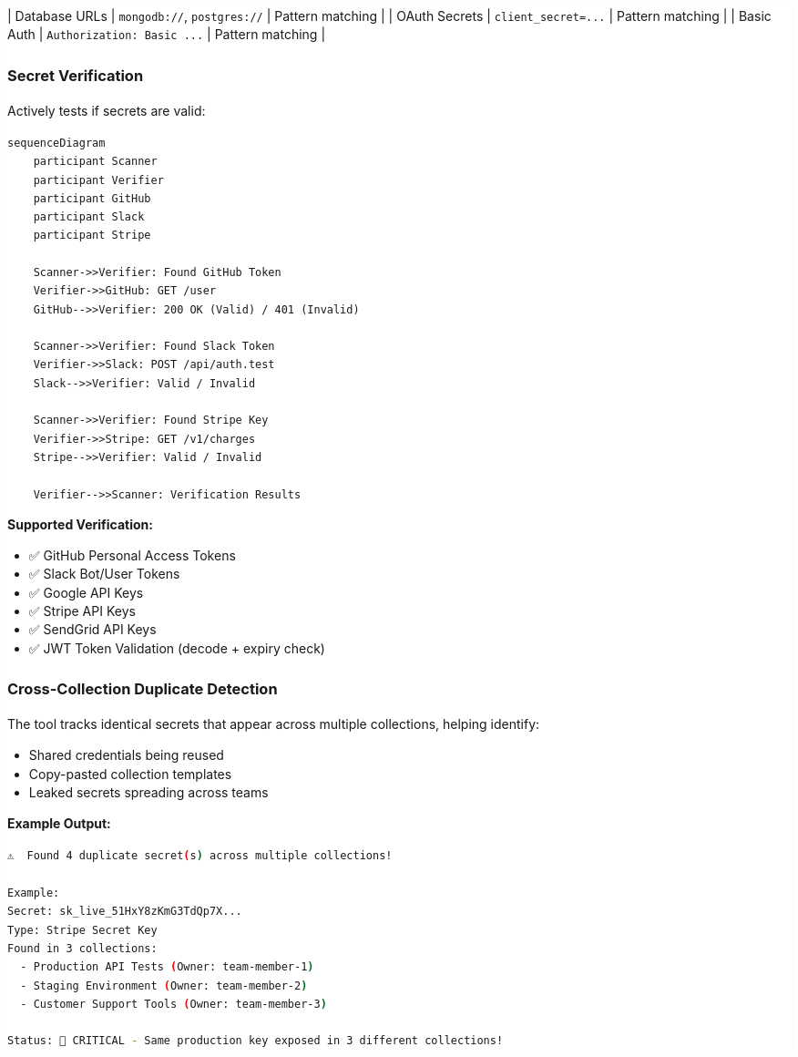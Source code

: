 | Database URLs | `mongodb://`, `postgres://` | Pattern matching |
| OAuth Secrets | `client_secret=...` | Pattern matching |
| Basic Auth | `Authorization: Basic ...` | Pattern matching |

### Secret Verification

Actively tests if secrets are valid:

```mermaid
sequenceDiagram
    participant Scanner
    participant Verifier
    participant GitHub
    participant Slack
    participant Stripe

    Scanner->>Verifier: Found GitHub Token
    Verifier->>GitHub: GET /user
    GitHub-->>Verifier: 200 OK (Valid) / 401 (Invalid)

    Scanner->>Verifier: Found Slack Token
    Verifier->>Slack: POST /api/auth.test
    Slack-->>Verifier: Valid / Invalid

    Scanner->>Verifier: Found Stripe Key
    Verifier->>Stripe: GET /v1/charges
    Stripe-->>Verifier: Valid / Invalid

    Verifier-->>Scanner: Verification Results
```

**Supported Verification:**
- ✅ GitHub Personal Access Tokens
- ✅ Slack Bot/User Tokens
- ✅ Google API Keys
- ✅ Stripe API Keys
- ✅ SendGrid API Keys
- ✅ JWT Token Validation (decode + expiry check)

### Cross-Collection Duplicate Detection

The tool tracks identical secrets that appear across multiple collections, helping identify:
- Shared credentials being reused
- Copy-pasted collection templates
- Leaked secrets spreading across teams

**Example Output:**

```bash
⚠️  Found 4 duplicate secret(s) across multiple collections!

Example:
Secret: sk_live_51HxY8zKmG3TdQp7X...
Type: Stripe Secret Key
Found in 3 collections:
  - Production API Tests (Owner: team-member-1)
  - Staging Environment (Owner: team-member-2)
  - Customer Support Tools (Owner: team-member-3)

Status: 🚨 CRITICAL - Same production key exposed in 3 different collections!
```
